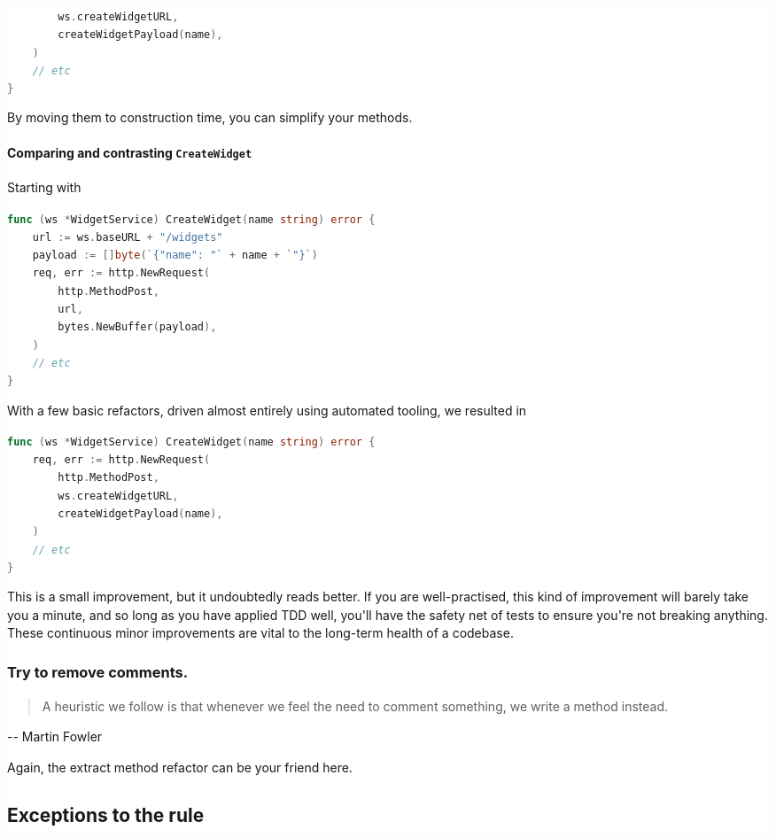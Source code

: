 ```go
		ws.createWidgetURL,
		createWidgetPayload(name),
	)
	// etc
}
```

By moving them to construction time, you can simplify your methods.

#### Comparing and contrasting `CreateWidget`

Starting with

```go
func (ws *WidgetService) CreateWidget(name string) error {
	url := ws.baseURL + "/widgets"
	payload := []byte(`{"name": "` + name + `"}`)
	req, err := http.NewRequest(
		http.MethodPost,
		url,
		bytes.NewBuffer(payload),
	)
	// etc
}

```

With a few basic refactors, driven almost entirely using automated tooling, we resulted in

```go
func (ws *WidgetService) CreateWidget(name string) error {
	req, err := http.NewRequest(
		http.MethodPost,
		ws.createWidgetURL,
		createWidgetPayload(name),
	)
	// etc
}
```

This is a small improvement, but it undoubtedly reads better. If you are well-practised, this kind of improvement will barely take you a minute, and so long as you have applied TDD well, you'll have the safety net of tests to ensure you're not breaking anything. These continuous minor improvements are vital to the long-term health of a codebase.

### Try to remove comments.

> A heuristic we follow is that whenever we feel the need to comment something, we write a method instead.

-- Martin Fowler

Again, the extract method refactor can be your friend here.

## Exceptions to the rule
